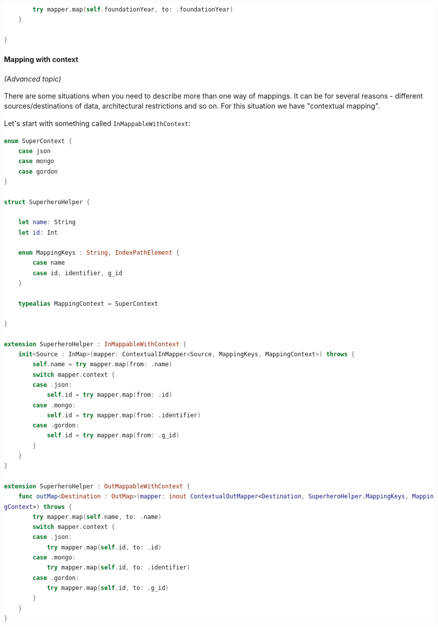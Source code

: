 ```swift
        try mapper.map(self.foundationYear, to: .foundationYear)
    }
    
}
```

#### Mapping with context
*(Advanced topic)*

There are some situations when you need to describe more than one way of mappings. It can be for several reasons - different sources/destinations of data, architectural restrictions and so on. For this situation we have "contextual mapping".

Let's start with something called `InMappableWithContext`:

```swift
enum SuperContext {
    case json
    case mongo
    case gordon
}

struct SuperheroHelper {
    
    let name: String
    let id: Int
    
    enum MappingKeys : String, IndexPathElement {
        case name
        case id, identifier, g_id
    }
    
    typealias MappingContext = SuperContext
    
}

extension SuperheroHelper : InMappableWithContext {
    init<Source : InMap>(mapper: ContextualInMapper<Source, MappingKeys, MappingContext>) throws {
        self.name = try mapper.map(from: .name)
        switch mapper.context {
        case .json:
            self.id = try mapper.map(from: .id)
        case .mongo:
            self.id = try mapper.map(from: .identifier)
        case .gordon:
            self.id = try mapper.map(from: .g_id)
        }
    }
}

extension SuperheroHelper : OutMappableWithContext {
    func outMap<Destination : OutMap>(mapper: inout ContextualOutMapper<Destination, SuperheroHelper.MappingKeys, MappingContext>) throws {
        try mapper.map(self.name, to: .name)
        switch mapper.context {
        case .json:
            try mapper.map(self.id, to: .id)
        case .mongo:
            try mapper.map(self.id, to: .identifier)
        case .gordon:
            try mapper.map(self.id, to: .g_id)
        }
    }
}

```